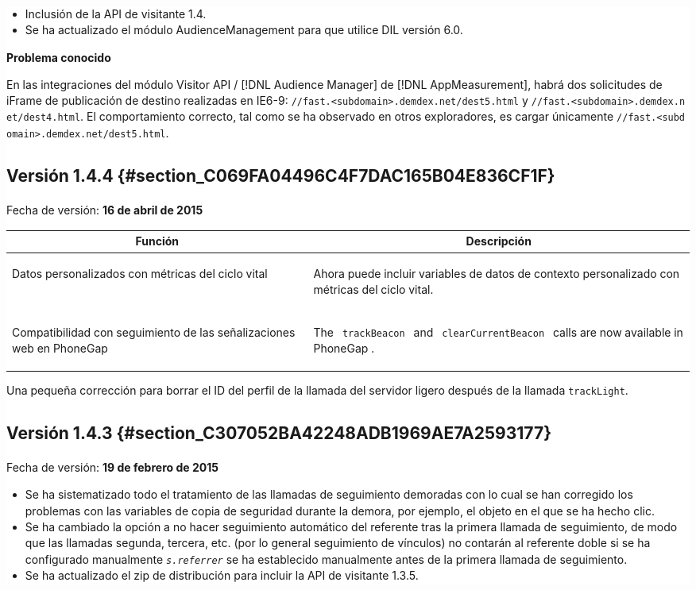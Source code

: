 * Inclusión de la API de visitante 1.4.
* Se ha actualizado el módulo AudienceManagement para que utilice DIL versión 6.0.

**Problema conocido**

En las integraciones del módulo Visitor API / [!DNL Audience Manager] de [!DNL AppMeasurement], habrá dos solicitudes de iFrame de publicación de destino realizadas en IE6-9: `//fast.<subdomain>.demdex.net/dest5.html` y `//fast.<subdomain>.demdex.net/dest4.html`. El comportamiento correcto, tal como se ha observado en otros exploradores, es cargar únicamente `//fast.<subdomain>.demdex.net/dest5.html`.

## Versión 1.4.4 {#section_C069FA04496C4F7DAC165B04E836CF1F}

Fecha de versión: **16 de abril de 2015**

<table frame="all" colsep="1" rowsep="1" id="table_812CAB7DDC364DAABB7CDEDE55532E39"> 
 <thead> 
  <tr rowsep="1"> 
   <th colname="1" class="entry"> Función </th> 
   <th colname="2" class="entry"> Descripción </th> 
  </tr> 
 </thead>
 <tbody> 
  <tr rowsep="1"> 
   <td colname="1"> <p> Datos personalizados con métricas del ciclo vital </p> </td> 
   <td colname="2"> <p>Ahora puede incluir variables de datos de contexto personalizado con métricas del ciclo vital. </p> </td> 
  </tr> 
  <tr rowsep="1"> 
   <td colname="1"> <p>Compatibilidad con seguimiento de las señalizaciones web en <span class="keyword">PhoneGap</span> </p> </td> 
   <td colname="2"> <p>The <code> trackBeacon </code> and <code> clearCurrentBeacon </code> calls are now available in <span class="keyword"> PhoneGap </span>. </p> </td> 
  </tr> 
 </tbody> 
</table>

Una pequeña corrección para borrar el ID del perfil de la llamada del servidor ligero después de la llamada `trackLight`.

## Versión 1.4.3 {#section_C307052BA42248ADB1969AE7A2593177}

Fecha de versión: **19 de febrero de 2015**

* Se ha sistematizado todo el tratamiento de las llamadas de seguimiento demoradas con lo cual se han corregido los problemas con las variables de copia de seguridad durante la demora, por ejemplo, el objeto en el que se ha hecho clic.
* Se ha cambiado la opción a no hacer seguimiento automático del referente tras la primera llamada de seguimiento, de modo que las llamadas segunda, tercera, etc. (por lo general seguimiento de vínculos) no contarán al referente doble si se ha configurado manualmente *`s.referrer`* se ha establecido manualmente antes de la primera llamada de seguimiento.
* Se ha actualizado el zip de distribución para incluir la API de visitante 1.3.5.
